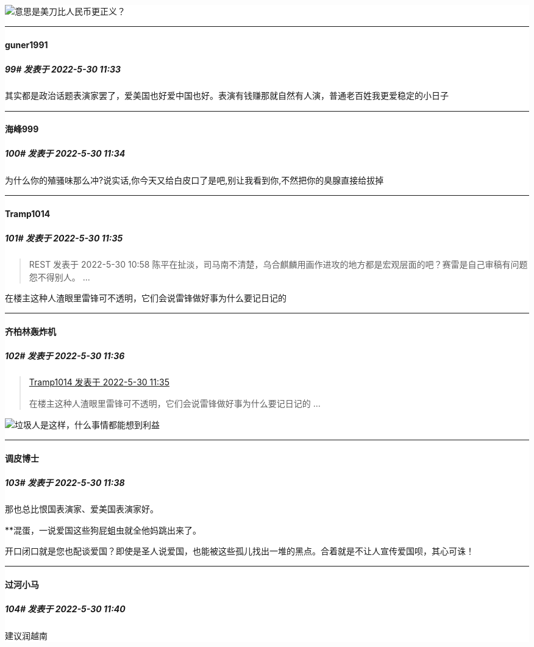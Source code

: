 <img src="https://static.saraba1st.com/image/smiley/face2017/048.png" referrerpolicy="no-referrer">意思是美刀比人民币更正义？



*****

####  guner1991  
##### 99#       发表于 2022-5-30 11:33

其实都是政治话题表演家罢了，爱美国也好爱中国也好。表演有钱赚那就自然有人演，普通老百姓我更爱稳定的小日子

*****

####  海峰999  
##### 100#       发表于 2022-5-30 11:34

为什么你的殖骚味那么冲?说实话,你今天又给白皮口了是吧,别让我看到你,不然把你的臭腺直接给拔掉

*****

####  Tramp1014  
##### 101#       发表于 2022-5-30 11:35

<blockquote>REST 发表于 2022-5-30 10:58
陈平在扯淡，司马南不清楚，乌合麒麟用画作进攻的地方都是宏观层面的吧？赛雷是自己审稿有问题怨不得别人。 ...</blockquote>
在楼主这种人渣眼里雷锋可不透明，它们会说雷锋做好事为什么要记日记的

*****

####  齐柏林轰炸机  
##### 102#       发表于 2022-5-30 11:36

<blockquote><a href="httphttps://bbs.saraba1st.com/2b/forum.php?mod=redirect&amp;goto=findpost&amp;pid=56051629&amp;ptid=2072201" target="_blank">Tramp1014 发表于 2022-5-30 11:35</a>

在楼主这种人渣眼里雷锋可不透明，它们会说雷锋做好事为什么要记日记的 ...</blockquote>
<img src="https://static.saraba1st.com/image/smiley/face2017/067.png" referrerpolicy="no-referrer">垃圾人是这样，什么事情都能想到利益

*****

####  调皮博士  
##### 103#       发表于 2022-5-30 11:38

那也总比恨国表演家、爱美国表演家好。

**混蛋，一说爱国这些狗屁蛆虫就全他妈跳出来了。

开口闭口就是您也配谈爱国？即使是圣人说爱国，也能被这些孤儿找出一堆的黑点。合着就是不让人宣传爱国呗，其心可诛！

*****

####  过河小马  
##### 104#       发表于 2022-5-30 11:40

建议润越南
